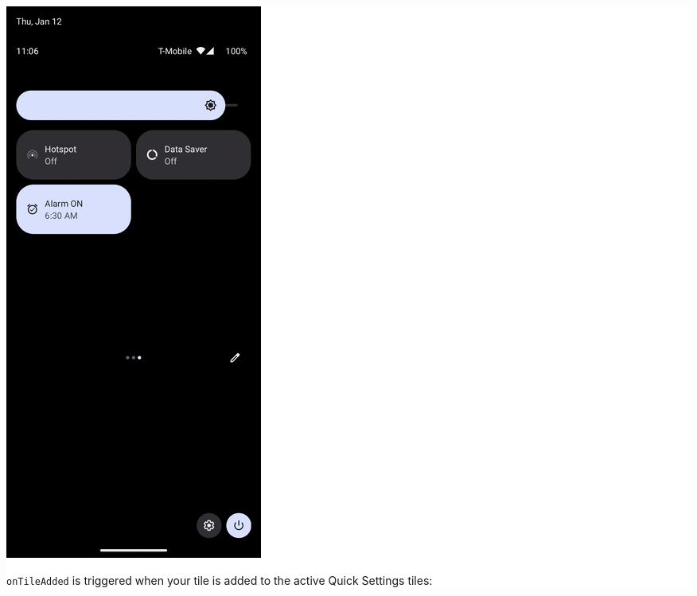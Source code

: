 ![onTileClicked example](media/on_tile_clicked.gif)


`onTileAdded` is triggered when your tile is added to the active Quick Settings tiles:
